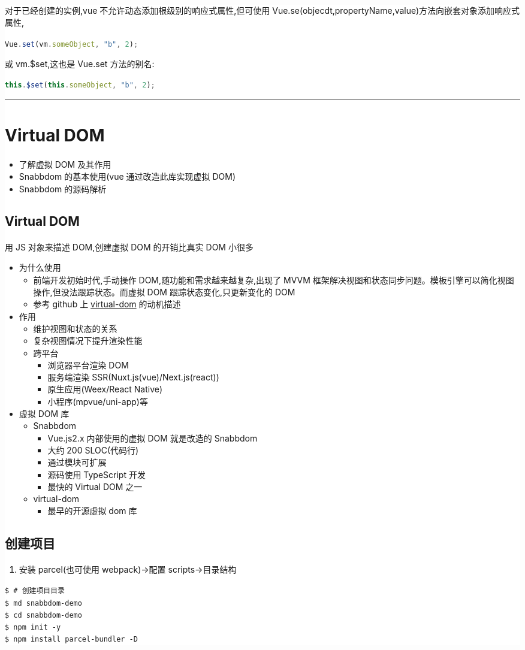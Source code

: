 
对于已经创建的实例,vue 不允许动态添加根级别的响应式属性,但可使用 Vue.se(objecdt,propertyName,value)方法向嵌套对象添加响应式属性,

```javascript
Vue.set(vm.someObject, "b", 2);
```

或 vm.$set,这也是 Vue.set 方法的别名:

```javascript
this.$set(this.someObject, "b", 2);
```

---

# Virtual DOM

- 了解虚拟 DOM 及其作用
- Snabbdom 的基本使用(vue 通过改造此库实现虚拟 DOM)
- Snabbdom 的源码解析

## Virtual DOM

用 JS 对象来描述 DOM,创建虚拟 DOM 的开销比真实 DOM 小很多

- 为什么使用
  - 前端开发初始时代,手动操作 DOM,随功能和需求越来越复杂,出现了 MVVM 框架解决视图和状态同步问题。模板引擎可以简化视图操作,但没法跟踪状态。而虚拟 DOM 跟踪状态变化,只更新变化的 DOM
  - 参考 github 上 [virtual-dom](https://github.com/Matt-Esch/virtual-dom) 的动机描述
- 作用
  - 维护视图和状态的关系
  - 复杂视图情况下提升渲染性能
  - 跨平台
    - 浏览器平台渲染 DOM
    - 服务端渲染 SSR(Nuxt.js(vue)/Next.js(react))
    - 原生应用(Weex/React Native)
    - 小程序(mpvue/uni-app)等
- 虚拟 DOM 库
  - Snabbdom
    - Vue.js2.x 内部使用的虚拟 DOM 就是改造的 Snabbdom
    - 大约 200 SLOC(代码行)
    - 通过模块可扩展
    - 源码使用 TypeScript 开发
    - 最快的 Virtual DOM 之一
  - virtual-dom
    - 最早的开源虚拟 dom 库

## 创建项目

1. 安装 parcel(也可使用 webpack)->配置 scripts->目录结构

```shell
$ # 创建项目目录
$ md snabbdom-demo
$ cd snabbdom-demo
$ npm init -y
$ npm install parcel-bundler -D
```
